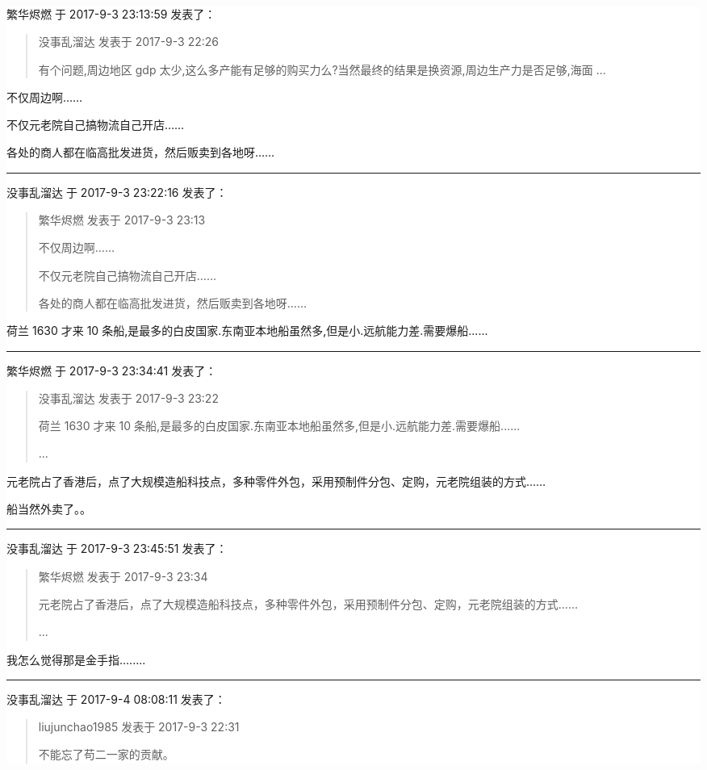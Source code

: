 
繁华烬燃 于 2017-9-3 23:13:59 发表了：

> 没事乱溜达 发表于 2017-9-3 22:26
>
> 有个问题,周边地区 gdp 太少,这么多产能有足够的购买力么?当然最终的结果是换资源,周边生产力是否足够,海面 ...

不仅周边啊……

不仅元老院自己搞物流自己开店……

各处的商人都在临高批发进货，然后贩卖到各地呀……

---

没事乱溜达 于 2017-9-3 23:22:16 发表了：

> 繁华烬燃 发表于 2017-9-3 23:13
>
> 不仅周边啊……
>
> 不仅元老院自己搞物流自己开店……
>
> 各处的商人都在临高批发进货，然后贩卖到各地呀……

荷兰 1630 才来 10 条船,是最多的白皮国家.东南亚本地船虽然多,但是小.远航能力差.需要爆船......

---

繁华烬燃 于 2017-9-3 23:34:41 发表了：

> 没事乱溜达 发表于 2017-9-3 23:22
>
> 荷兰 1630 才来 10 条船,是最多的白皮国家.东南亚本地船虽然多,但是小.远航能力差.需要爆船......
>
> ...

元老院占了香港后，点了大规模造船科技点，多种零件外包，采用预制件分包、定购，元老院组装的方式……

船当然外卖了。。

---

没事乱溜达 于 2017-9-3 23:45:51 发表了：

> 繁华烬燃 发表于 2017-9-3 23:34
>
> 元老院占了香港后，点了大规模造船科技点，多种零件外包，采用预制件分包、定购，元老院组装的方式……
>
> ...

我怎么觉得那是金手指........

---

没事乱溜达 于 2017-9-4 08:08:11 发表了：

> liujunchao1985 发表于 2017-9-3 22:31
>
> 不能忘了苟二一家的贡献。
